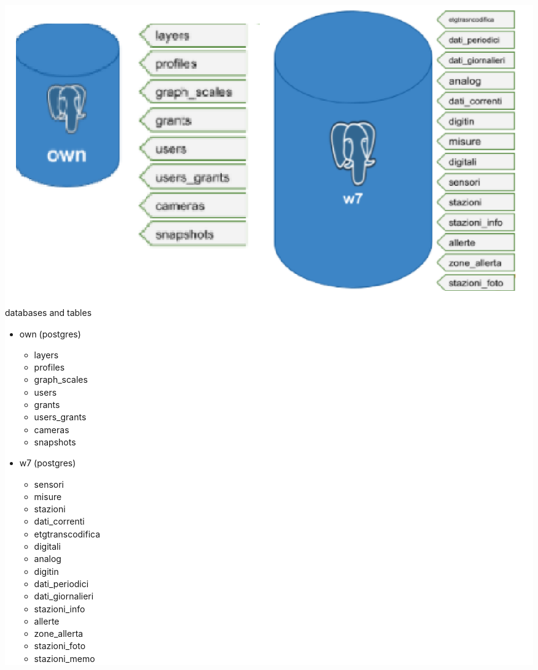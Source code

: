 ![architecture](assets/Databases.png)

databases and tables

- own (postgres)
  - layers
  - profiles
  - graph_scales
  - users
  - grants
  - users_grants
  - cameras
  - snapshots

- w7 (postgres)
  - sensori
  - misure
  - stazioni
  - dati_correnti
  - etgtranscodifica
  - digitali
  - analog
  - digitin
  - dati_periodici
  - dati_giornalieri
  - stazioni_info
  - allerte
  - zone_allerta
  - stazioni_foto
  - stazioni_memo
